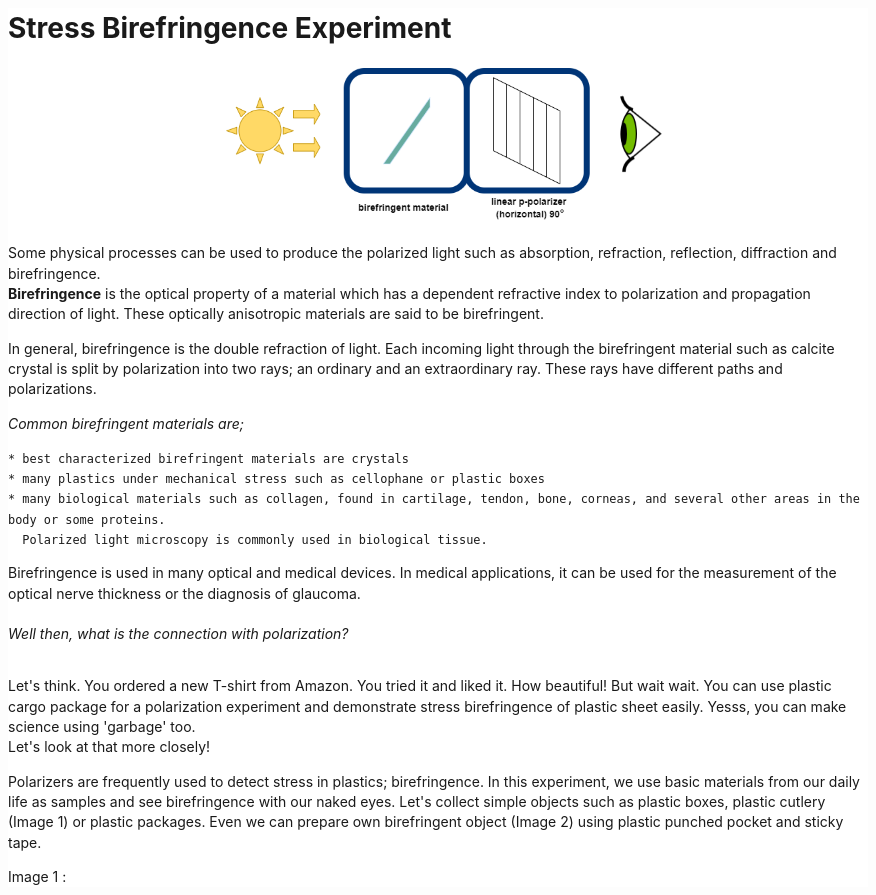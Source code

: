 # Stress Birefringence Experiment

<p align="center">
<img src="./IMAGES/stress_birefriengce_diagram_2.png"
width="450">
</p>

Some physical processes can be used to produce the polarized light such as absorption, refraction, reflection, diffraction and birefringence.   
__Birefringence__ is the optical property of a material which has a dependent refractive index to polarization and propagation direction of light. These optically anisotropic materials are said to be birefringent.

In general, birefringence is the double refraction of light. Each incoming light through the birefringent material such as calcite crystal is split by polarization into two rays; an ordinary and an extraordinary ray. These rays have different paths and polarizations.

*Common birefringent materials are;*

    * best characterized birefringent materials are crystals
    * many plastics under mechanical stress such as cellophane or plastic boxes
    * many biological materials such as collagen, found in cartilage, tendon, bone, corneas, and several other areas in the body or some proteins.
      Polarized light microscopy is commonly used in biological tissue.

Birefringence is used in many optical and medical devices. In medical applications, it can be used for the measurement of the optical nerve thickness or the diagnosis of glaucoma.


###### Well then, what is the connection with polarization?

Let's think. You ordered a new T-shirt from Amazon. You tried it and liked it. How beautiful! But wait wait. You can use plastic cargo package for a polarization experiment and demonstrate stress birefringence of plastic sheet easily. Yesss, you can make science using 'garbage' too.   
Let's look at that more closely!

Polarizers are frequently used to detect stress in plastics; birefringence. In this experiment, we use basic materials from our daily life as samples and see birefringence with our naked eyes. Let's collect simple objects such as plastic boxes, plastic cutlery (Image 1) or plastic packages. Even we can prepare own birefringent object (Image 2) using plastic punched pocket and sticky tape.

Image 1 :
<p align="center">